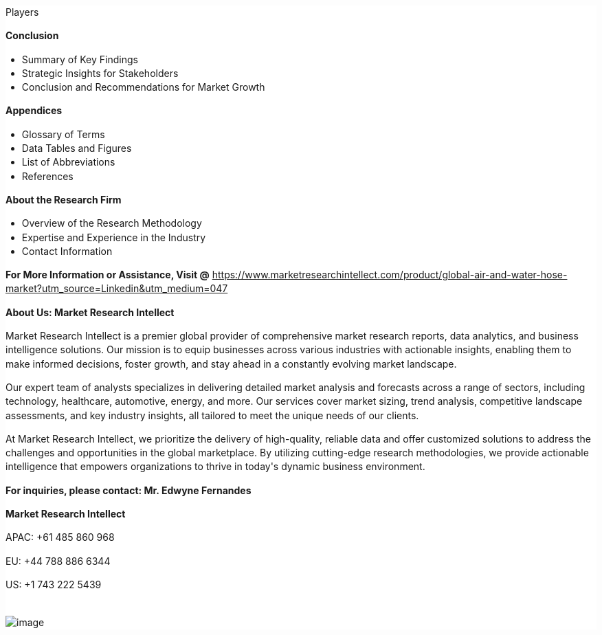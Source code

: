 Players</li></ul><p><strong>Conclusion</strong></p><ul><li>Summary of Key Findings</li><li>Strategic Insights for Stakeholders</li><li>Conclusion and Recommendations for Market Growth</li></ul><p><strong>Appendices</strong></p><ul><li>Glossary of Terms</li><li>Data Tables and Figures</li><li>List of Abbreviations</li><li>References</li></ul><p><strong>About the Research Firm</strong></p><ul><li>Overview of the Research Methodology</li><li>Expertise and Experience in the Industry</li><li>Contact Information</li></ul></div><div class="article-main__content" data-test-id="publishing-text-block"><p><span class="font-[700]"><strong>For More Information or Assistance, Visit @</strong>&nbsp;<a href="https://www.marketresearchintellect.com/product/global-air-and-water-hose-market?utm_source=Linkedin&utm_medium=047">https://www.marketresearchintellect.com/product/global-air-and-water-hose-market?utm_source=Linkedin&utm_medium=047</a></span></p><p><strong>About Us: Market Research Intellect</strong></p><p>Market Research Intellect is a premier global provider of comprehensive market research reports, data analytics, and business intelligence solutions. Our mission is to equip businesses across various industries with actionable insights, enabling them to make informed decisions, foster growth, and stay ahead in a constantly evolving market landscape.</p><p>Our expert team of analysts specializes in delivering detailed market analysis and forecasts across a range of sectors, including technology, healthcare, automotive, energy, and more. Our services cover market sizing, trend analysis, competitive landscape assessments, and key industry insights, all tailored to meet the unique needs of our clients.</p><p>At Market Research Intellect, we prioritize the delivery of high-quality, reliable data and offer customized solutions to address the challenges and opportunities in the global marketplace. By utilizing cutting-edge research methodologies, we provide actionable intelligence that empowers organizations to thrive in today's dynamic business environment.</p><p><strong>For inquiries, please contact: Mr. Edwyne Fernandes</strong></p><p><strong>Market Research Intellect</strong></p><p>APAC: +61 485 860 968</p><p>EU: +44 788 886 6344</p><p>US: +1 743 222 5439</p></div><div class="article-main__content" data-test-id="publishing-text-block">&nbsp;</div>
![image](https://github.com/user-attachments/assets/72e3affb-03b8-492f-b563-25f59ae5f8d1)
